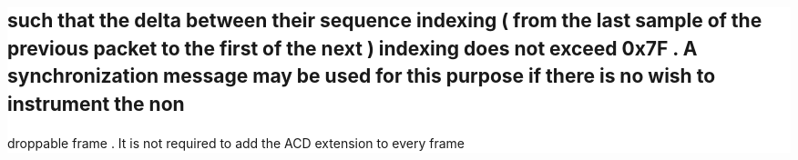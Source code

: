 such
that
the
delta
between
their
sequence
indexing
(
from
the
last
sample
of
the
previous
packet
to
the
first
of
the
next
)
indexing
does
not
exceed
0x7F
.
A
synchronization
message
may
be
used
for
this
purpose
if
there
is
no
wish
to
instrument
the
non
-
droppable
frame
.
It
is
not
required
to
add
the
ACD
extension
to
every
frame